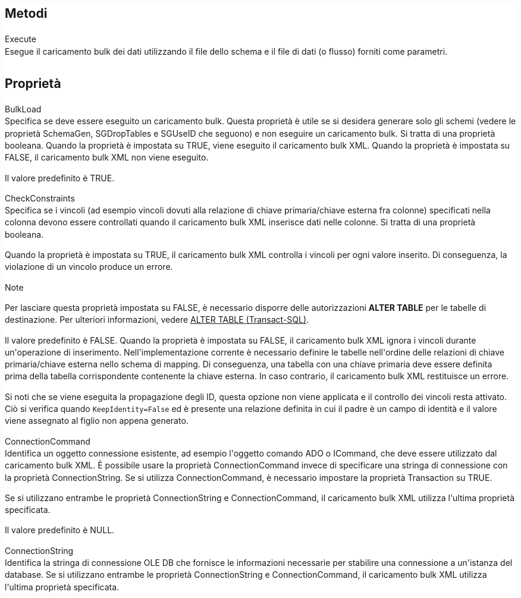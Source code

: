 ## <a name="methods"></a>Metodi  
 Execute  
 Esegue il caricamento bulk dei dati utilizzando il file dello schema e il file di dati (o flusso) forniti come parametri.  
  
## <a name="properties"></a>Proprietà  
 BulkLoad  
 Specifica se deve essere eseguito un caricamento bulk. Questa proprietà è utile se si desidera generare solo gli schemi (vedere le proprietà SchemaGen, SGDropTables e SGUseID che seguono) e non eseguire un caricamento bulk. Si tratta di una proprietà booleana. Quando la proprietà è impostata su TRUE, viene eseguito il caricamento bulk XML. Quando la proprietà è impostata su FALSE, il caricamento bulk XML non viene eseguito.  
  
 Il valore predefinito è TRUE.  
  
 CheckConstraints  
 Specifica se i vincoli (ad esempio vincoli dovuti alla relazione di chiave primaria/chiave esterna fra colonne) specificati nella colonna devono essere controllati quando il caricamento bulk XML inserisce dati nelle colonne. Si tratta di una proprietà booleana.  
  
 Quando la proprietà è impostata su TRUE, il caricamento bulk XML controlla i vincoli per ogni valore inserito. Di conseguenza, la violazione di un vincolo produce un errore.  
  
> [!NOTE]  
>  Per lasciare questa proprietà impostata su FALSE, è necessario disporre delle autorizzazioni **ALTER TABLE** per le tabelle di destinazione. Per ulteriori informazioni, vedere [ALTER TABLE &#40;Transact-SQL&#41;](../../../t-sql/statements/alter-table-transact-sql.md).  
  
 Il valore predefinito è FALSE. Quando la proprietà è impostata su FALSE, il caricamento bulk XML ignora i vincoli durante un'operazione di inserimento. Nell'implementazione corrente è necessario definire le tabelle nell'ordine delle relazioni di chiave primaria/chiave esterna nello schema di mapping. Di conseguenza, una tabella con una chiave primaria deve essere definita prima della tabella corrispondente contenente la chiave esterna. In caso contrario, il caricamento bulk XML restituisce un errore.  
  
 Si noti che se viene eseguita la propagazione degli ID, questa opzione non viene applicata e il controllo dei vincoli resta attivato. Ciò si verifica quando `KeepIdentity=False` ed è presente una relazione definita in cui il padre è un campo di identità e il valore viene assegnato al figlio non appena generato.  
  
 ConnectionCommand  
 Identifica un oggetto connessione esistente, ad esempio l'oggetto comando ADO o ICommand, che deve essere utilizzato dal caricamento bulk XML. È possibile usare la proprietà ConnectionCommand invece di specificare una stringa di connessione con la proprietà ConnectionString. Se si utilizza ConnectionCommand, è necessario impostare la proprietà Transaction su TRUE.  
  
 Se si utilizzano entrambe le proprietà ConnectionString e ConnectionCommand, il caricamento bulk XML utilizza l'ultima proprietà specificata.  
  
 Il valore predefinito è NULL.  
  
 ConnectionString  
 Identifica la stringa di connessione OLE DB che fornisce le informazioni necessarie per stabilire una connessione a un'istanza del database. Se si utilizzano entrambe le proprietà ConnectionString e ConnectionCommand, il caricamento bulk XML utilizza l'ultima proprietà specificata.  
  